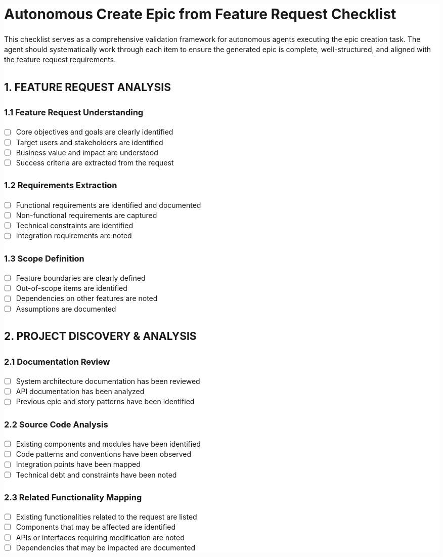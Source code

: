 # Autonomous Create Epic from Feature Request Checklist

This checklist serves as a comprehensive validation framework for autonomous agents executing the epic creation task. The agent should systematically work through each item to ensure the generated epic is complete, well-structured, and aligned with the feature request requirements.

## 1. FEATURE REQUEST ANALYSIS

### 1.1 Feature Request Understanding

- [ ] Core objectives and goals are clearly identified
- [ ] Target users and stakeholders are identified
- [ ] Business value and impact are understood
- [ ] Success criteria are extracted from the request

### 1.2 Requirements Extraction

- [ ] Functional requirements are identified and documented
- [ ] Non-functional requirements are captured
- [ ] Technical constraints are identified
- [ ] Integration requirements are noted

### 1.3 Scope Definition

- [ ] Feature boundaries are clearly defined
- [ ] Out-of-scope items are identified
- [ ] Dependencies on other features are noted
- [ ] Assumptions are documented

## 2. PROJECT DISCOVERY & ANALYSIS

### 2.1 Documentation Review

- [ ] System architecture documentation has been reviewed
- [ ] API documentation has been analyzed
- [ ] Previous epic and story patterns have been identified

### 2.2 Source Code Analysis

- [ ] Existing components and modules have been identified
- [ ] Code patterns and conventions have been observed
- [ ] Integration points have been mapped
- [ ] Technical debt and constraints have been noted

### 2.3 Related Functionality Mapping

- [ ] Existing functionalities related to the request are listed
- [ ] Components that may be affected are identified
- [ ] APIs or interfaces requiring modification are noted
- [ ] Dependencies that may be impacted are documented
